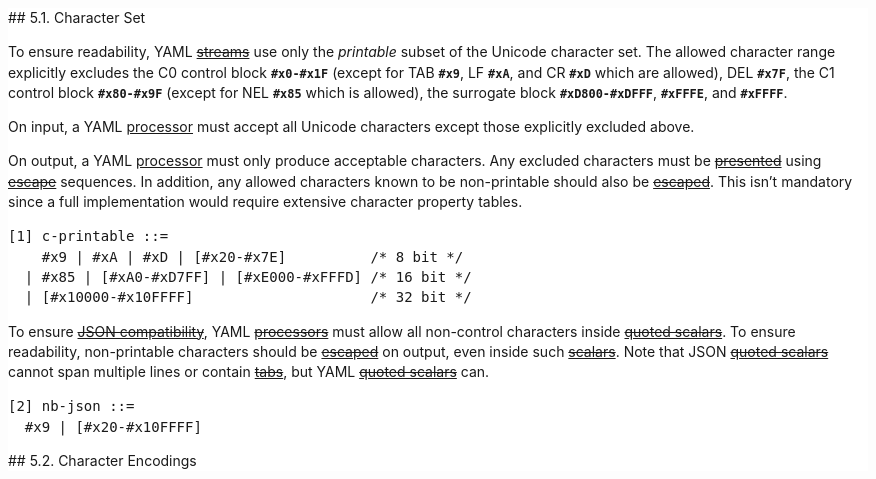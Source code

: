 <div id="character-set" />
## 5.1. Character Set


To ensure readability, YAML ~~[streams](#undefined)~~ use only the _printable_ subset of the
Unicode character set.
The allowed character range explicitly excludes the C0 control block
**`#x0-#x1F`** (except for TAB **`#x9`**, LF **`#xA`**, and CR **`#xD`** which
are allowed), DEL **`#x7F`**, the C1 control block **`#x80-#x9F`** (except for
NEL **`#x85`** which is allowed), the surrogate block **`#xD800-#xDFFF`**,
**`#xFFFE`**, and **`#xFFFF`**.

On input, a YAML [processor](#processing-yaml-information) must accept all Unicode characters except those
explicitly excluded above.

On output, a YAML [processor](#processing-yaml-information) must only produce acceptable characters.
Any excluded characters must be ~~[presented](#undefined)~~ using ~~[escape](#undefined)~~ sequences.
In addition, any allowed characters known to be non-printable should also be
~~[escaped](#undefined)~~.
This isn’t mandatory since a full implementation would require extensive
character property tables.

<div id="rule-c-printable" />
<pre class="rule">
[1] c-printable ::=
    #x9 | #xA | #xD | [#x20-#x7E]          /* 8 bit */
  | #x85 | [#xA0-#xD7FF] | [#xE000-#xFFFD] /* 16 bit */
  | [#x10000-#x10FFFF]                     /* 32 bit */
</pre>

To ensure ~~[JSON compatibility](#undefined)~~, YAML ~~[processors](#undefined)~~ must allow all non-control
characters inside ~~[quoted scalars](#undefined)~~.
To ensure readability, non-printable characters should be ~~[escaped](#undefined)~~ on output,
even inside such ~~[scalars](#undefined)~~.
Note that JSON ~~[quoted scalars](#undefined)~~ cannot span multiple lines or contain ~~[tabs](#undefined)~~,
but YAML ~~[quoted scalars](#undefined)~~ can.

<div id="rule-nb-json" />
<pre class="rule">
[2] nb-json ::=
  #x9 | [#x20-#x10FFFF]
</pre>

<div id="character-encodings" />
## 5.2. Character Encodings

